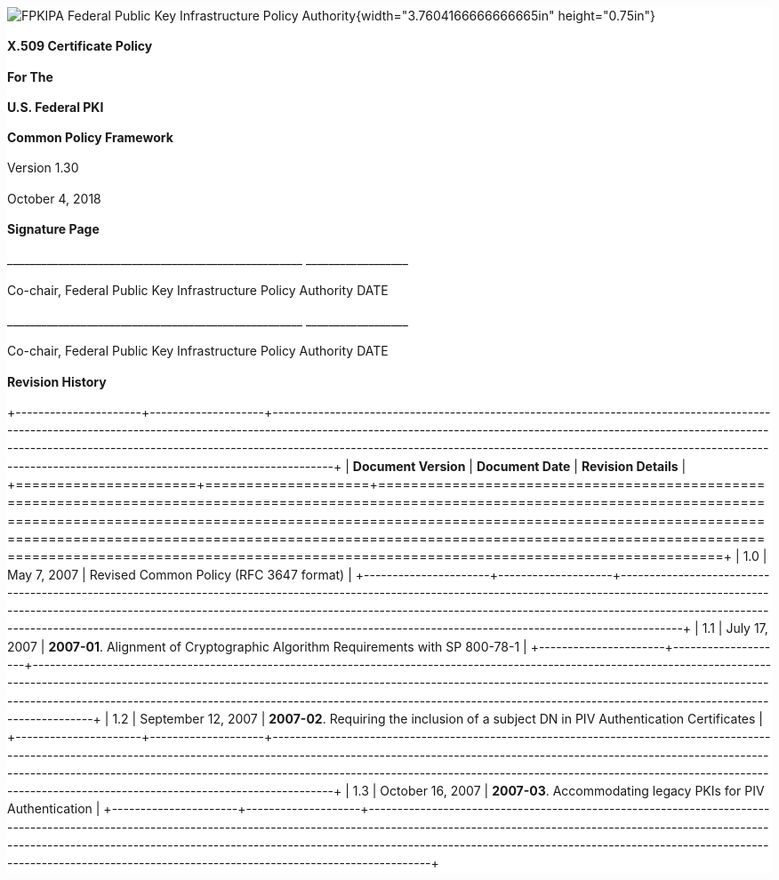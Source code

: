 ![FPKIPA Federal Public Key Infrastructure Policy Authority ](media/image1.emf){width="3.7604166666666665in" height="0.75in"}

**X.509 Certificate Policy**

**For The**

**U.S. Federal PKI**

**Common Policy Framework**

Version 1.30

October 4, 2018

**Signature Page**

\_\_\_\_\_\_\_\_\_\_\_\_\_\_\_\_\_\_\_\_\_\_\_\_\_\_\_\_\_\_\_\_\_\_\_\_\_\_\_\_\_\_\_\_\_\_\_\_\_\_\_\_ \_\_\_\_\_\_\_\_\_\_\_\_\_\_\_\_\_\_

Co-chair, Federal Public Key Infrastructure Policy Authority DATE

\_\_\_\_\_\_\_\_\_\_\_\_\_\_\_\_\_\_\_\_\_\_\_\_\_\_\_\_\_\_\_\_\_\_\_\_\_\_\_\_\_\_\_\_\_\_\_\_\_\_\_\_ \_\_\_\_\_\_\_\_\_\_\_\_\_\_\_\_\_\_

Co-chair, Federal Public Key Infrastructure Policy Authority DATE

**Revision History**

+----------------------+--------------------+--------------------------------------------------------------------------------------------------------------------------------------------------------------------------------------------------------------------------------------------------------------------------------------------------------------------------------------------------------------------------------------------------------------------------+
| **Document Version** | **Document Date**  | **Revision Details**                                                                                                                                                                                                                                                                                                                                                                                                     |
+======================+====================+==========================================================================================================================================================================================================================================================================================================================================================================================================================+
| 1.0                  | May 7, 2007        | Revised Common Policy (RFC 3647 format)                                                                                                                                                                                                                                                                                                                                                                                  |
+----------------------+--------------------+--------------------------------------------------------------------------------------------------------------------------------------------------------------------------------------------------------------------------------------------------------------------------------------------------------------------------------------------------------------------------------------------------------------------------+
| 1.1                  | July 17, 2007      | **2007-01**. Alignment of Cryptographic Algorithm Requirements with SP 800-78-1                                                                                                                                                                                                                                                                                                                                          |
+----------------------+--------------------+--------------------------------------------------------------------------------------------------------------------------------------------------------------------------------------------------------------------------------------------------------------------------------------------------------------------------------------------------------------------------------------------------------------------------+
| 1.2                  | September 12, 2007 | **2007-02**. Requiring the inclusion of a subject DN in PIV Authentication Certificates                                                                                                                                                                                                                                                                                                                                  |
+----------------------+--------------------+--------------------------------------------------------------------------------------------------------------------------------------------------------------------------------------------------------------------------------------------------------------------------------------------------------------------------------------------------------------------------------------------------------------------------+
| 1.3                  | October 16, 2007   | **2007-03**. Accommodating legacy PKIs for PIV Authentication                                                                                                                                                                                                                                                                                                                                                            |
+----------------------+--------------------+--------------------------------------------------------------------------------------------------------------------------------------------------------------------------------------------------------------------------------------------------------------------------------------------------------------------------------------------------------------------------------------------------------------------------+